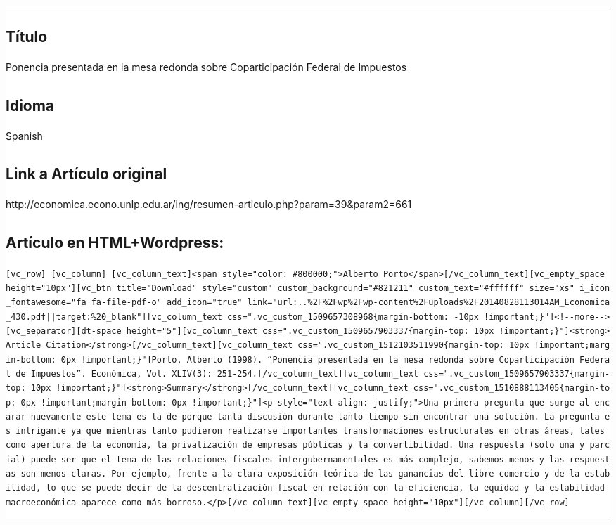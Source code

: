 
***












## Título
Ponencia presentada en la mesa redonda sobre Coparticipación Federal de Impuestos

## Idioma
Spanish

## Link a Artículo original
http://economica.econo.unlp.edu.ar/ing/resumen-articulo.php?param=39&param2=661

## Artículo en HTML+Wordpress:
```
[vc_row] [vc_column] [vc_column_text]<span style="color: #800000;">Alberto Porto</span>[/vc_column_text][vc_empty_space height="10px"][vc_btn title="Download" style="custom" custom_background="#821211" custom_text="#ffffff" size="xs" i_icon_fontawesome="fa fa-file-pdf-o" add_icon="true" link="url:..%2F%2Fwp%2Fwp-content%2Fuploads%2F20140828113014AM_Economica_430.pdf||target:%20_blank"][vc_column_text css=".vc_custom_1509657308968{margin-bottom: -10px !important;}"]<!--more-->[vc_separator][dt-space height="5"][vc_column_text css=".vc_custom_1509657903337{margin-top: 10px !important;}"]<strong>Article Citation</strong>[/vc_column_text][vc_column_text css=".vc_custom_1512103511990{margin-top: 10px !important;margin-bottom: 0px !important;}"]Porto, Alberto (1998). “Ponencia presentada en la mesa redonda sobre Coparticipación Federal de Impuestos”. Económica, Vol. XLIV(3): 251-254.[/vc_column_text][vc_column_text css=".vc_custom_1509657903337{margin-top: 10px !important;}"]<strong>Summary</strong>[/vc_column_text][vc_column_text css=".vc_custom_1510888113405{margin-top: 0px !important;margin-bottom: 0px !important;}"]<p style="text-align: justify;">Una primera pregunta que surge al encarar nuevamente este tema es la de porque tanta discusión durante tanto tiempo sin encontrar una solución. La pregunta es intrigante ya que mientras tanto pudieron realizarse importantes transformaciones estructurales en otras áreas, tales como apertura de la economía, la privatización de empresas públicas y la convertibilidad. Una respuesta (solo una y parcial) puede ser que el tema de las relaciones fiscales intergubernamentales es más complejo, sabemos menos y las respuestas son menos claras. Por ejemplo, frente a la clara exposición teórica de las ganancias del libre comercio y de la estabilidad, lo que se puede decir de la descentralización fiscal en relación con la eficiencia, la equidad y la estabilidad macroeconómica aparece como más borroso.</p>[/vc_column_text][vc_empty_space height="10px"][/vc_column][/vc_row]

```

***










